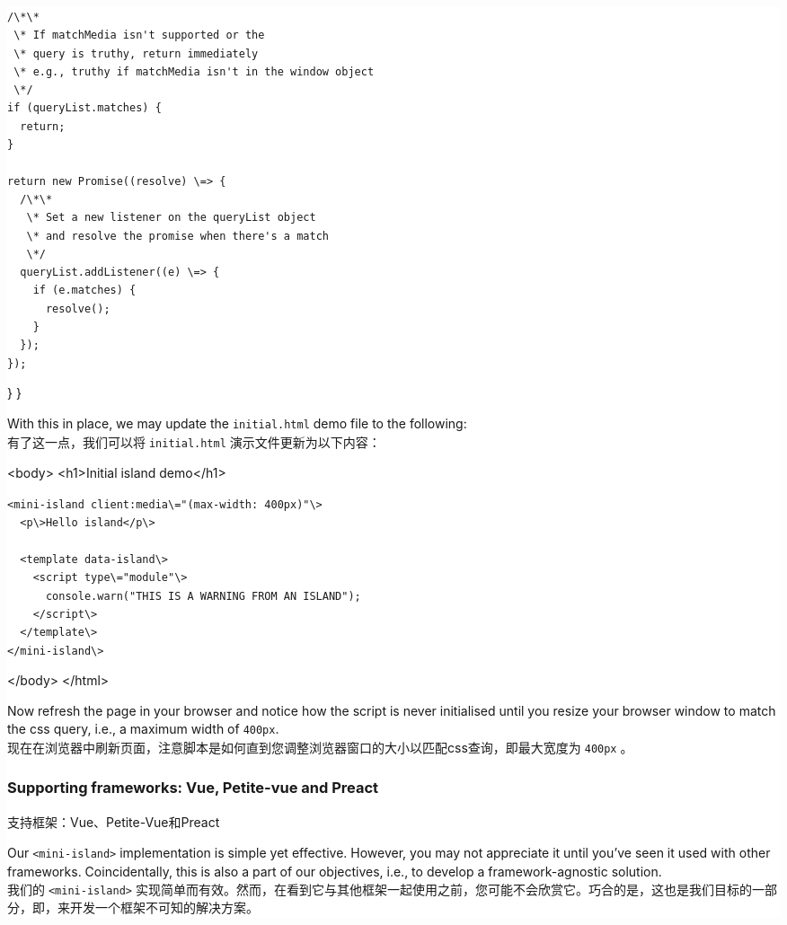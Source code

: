     /\*\*
     \* If matchMedia isn't supported or the
     \* query is truthy, return immediately
     \* e.g., truthy if matchMedia isn't in the window object
     \*/
    if (queryList.matches) {
      return;
    }

    return new Promise((resolve) \=> {
      /\*\*
       \* Set a new listener on the queryList object
       \* and resolve the promise when there's a match
       \*/
      queryList.addListener((e) \=> {
        if (e.matches) {
          resolve();
        }
      });
    });
  }
}

With this in place, we may update the `initial.html` demo file to the following:  
有了这一点，我们可以将 `initial.html` 演示文件更新为以下内容：

<!DOCTYPE html\>
<html lang\="en"\>
  
  <body\>
    <h1\>Initial island demo</h1\>

    <mini-island client:media\="(max-width: 400px)"\>
      <p\>Hello island</p\>

      <template data-island\>
        <script type\="module"\>
          console.warn("THIS IS A WARNING FROM AN ISLAND");
        </script\>
      </template\>
    </mini-island\>
  </body\>
</html\>

Now refresh the page in your browser and notice how the script is never initialised until you resize your browser window to match the css query, i.e., a maximum width of `400px`.  
现在在浏览器中刷新页面，注意脚本是如何直到您调整浏览器窗口的大小以匹配css查询，即最大宽度为 `400px` 。

### [](#supporting-frameworks-vue-petite-vue-and-preact)Supporting frameworks: Vue, Petite-vue and Preact  
支持框架：Vue、Petite-Vue和Preact

Our `<mini-island>` implementation is simple yet effective. However, you may not appreciate it until you’ve seen it used with other frameworks. Coincidentally, this is also a part of our objectives, i.e., to develop a framework-agnostic solution.  
我们的 `<mini-island>` 实现简单而有效。然而，在看到它与其他框架一起使用之前，您可能不会欣赏它。巧合的是，这也是我们目标的一部分，即，来开发一个框架不可知的解决方案。
